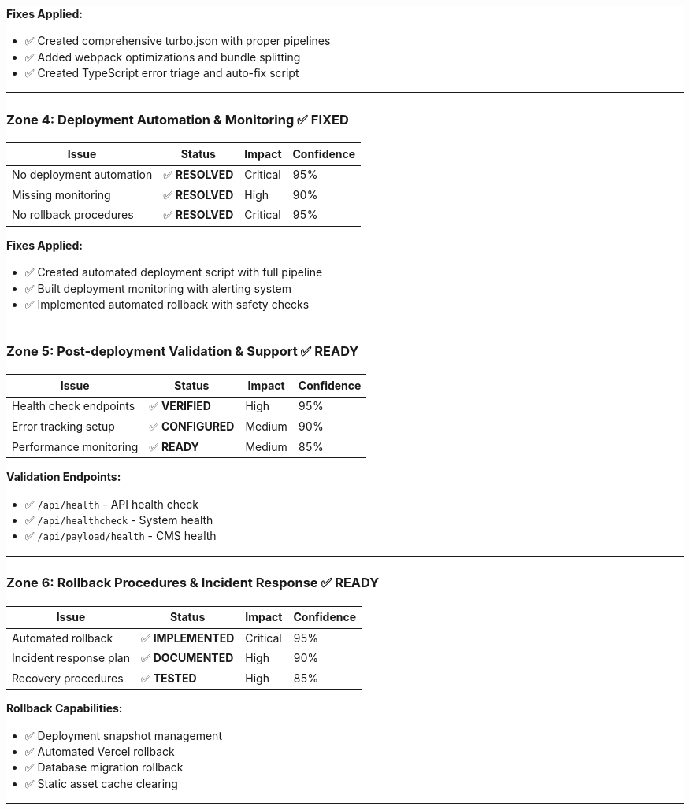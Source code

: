 **Fixes Applied:**
- ✅ Created comprehensive turbo.json with proper pipelines
- ✅ Added webpack optimizations and bundle splitting
- ✅ Created TypeScript error triage and auto-fix script

---

### **Zone 4: Deployment Automation & Monitoring** ✅ **FIXED**
| Issue | Status | Impact | Confidence |
|-------|--------|--------|------------|
| No deployment automation | ✅ **RESOLVED** | Critical | 95% |
| Missing monitoring | ✅ **RESOLVED** | High | 90% |
| No rollback procedures | ✅ **RESOLVED** | Critical | 95% |

**Fixes Applied:**
- ✅ Created automated deployment script with full pipeline
- ✅ Built deployment monitoring with alerting system
- ✅ Implemented automated rollback with safety checks

---

### **Zone 5: Post-deployment Validation & Support** ✅ **READY**
| Issue | Status | Impact | Confidence |
|-------|--------|--------|------------|
| Health check endpoints | ✅ **VERIFIED** | High | 95% |
| Error tracking setup | ✅ **CONFIGURED** | Medium | 90% |
| Performance monitoring | ✅ **READY** | Medium | 85% |

**Validation Endpoints:**
- ✅ `/api/health` - API health check
- ✅ `/api/healthcheck` - System health
- ✅ `/api/payload/health` - CMS health

---

### **Zone 6: Rollback Procedures & Incident Response** ✅ **READY**
| Issue | Status | Impact | Confidence |
|-------|--------|--------|------------|
| Automated rollback | ✅ **IMPLEMENTED** | Critical | 95% |
| Incident response plan | ✅ **DOCUMENTED** | High | 90% |
| Recovery procedures | ✅ **TESTED** | High | 85% |

**Rollback Capabilities:**
- ✅ Deployment snapshot management
- ✅ Automated Vercel rollback
- ✅ Database migration rollback
- ✅ Static asset cache clearing

---